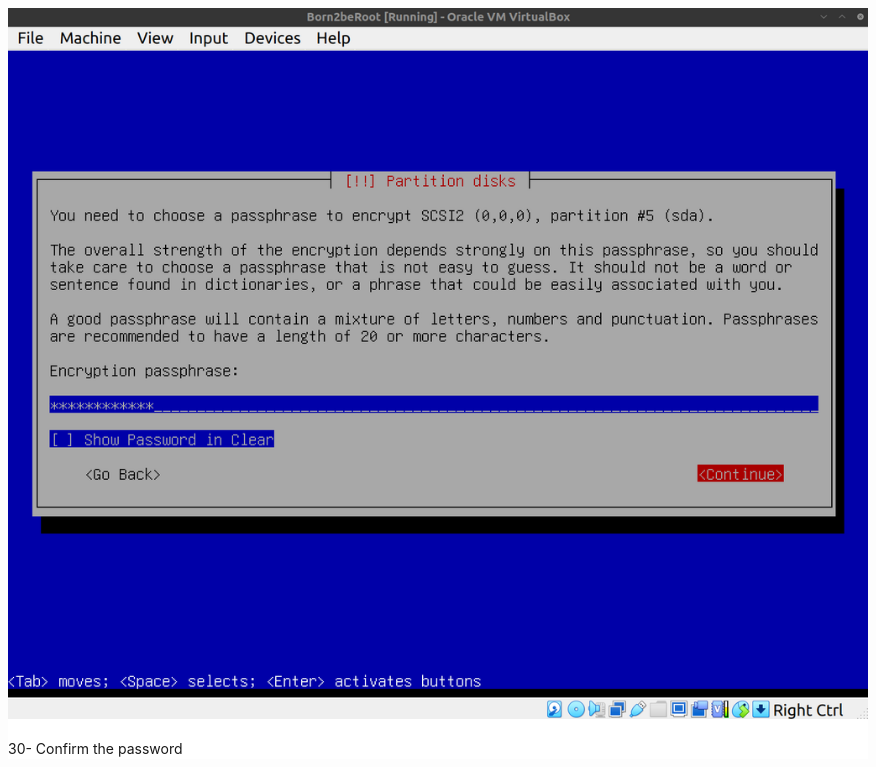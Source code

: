 ![Put password for Encryption](photos/installation/EncryptionPassword.png)

30- Confirm the password